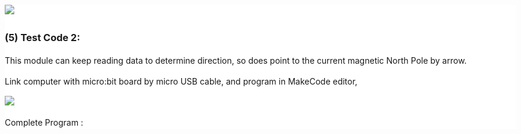 ![](./images/20.gif)

### (5) Test Code 2:

This module can keep reading data to determine direction, so does point to the current magnetic North Pole by arrow.

Link computer with micro:bit board by micro USB cable, and program in MakeCode editor,

![](./images/21.gif)

Complete Program :

